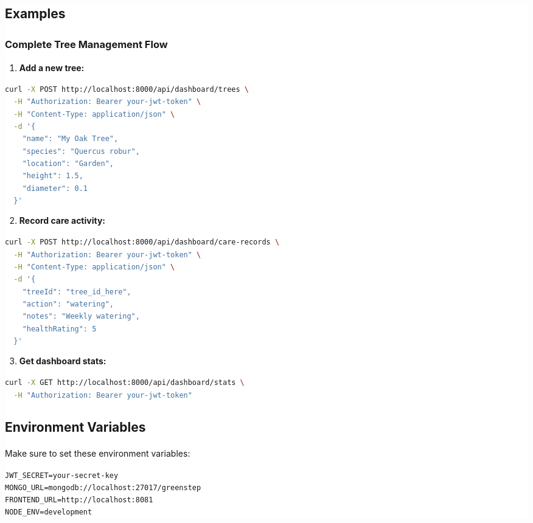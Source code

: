 ## Examples

### Complete Tree Management Flow

1. **Add a new tree:**
```bash
curl -X POST http://localhost:8000/api/dashboard/trees \
  -H "Authorization: Bearer your-jwt-token" \
  -H "Content-Type: application/json" \
  -d '{
    "name": "My Oak Tree",
    "species": "Quercus robur",
    "location": "Garden",
    "height": 1.5,
    "diameter": 0.1
  }'
```

2. **Record care activity:**
```bash
curl -X POST http://localhost:8000/api/dashboard/care-records \
  -H "Authorization: Bearer your-jwt-token" \
  -H "Content-Type: application/json" \
  -d '{
    "treeId": "tree_id_here",
    "action": "watering",
    "notes": "Weekly watering",
    "healthRating": 5
  }'
```

3. **Get dashboard stats:**
```bash
curl -X GET http://localhost:8000/api/dashboard/stats \
  -H "Authorization: Bearer your-jwt-token"
```

## Environment Variables

Make sure to set these environment variables:

```env
JWT_SECRET=your-secret-key
MONGO_URL=mongodb://localhost:27017/greenstep
FRONTEND_URL=http://localhost:8081
NODE_ENV=development
```
